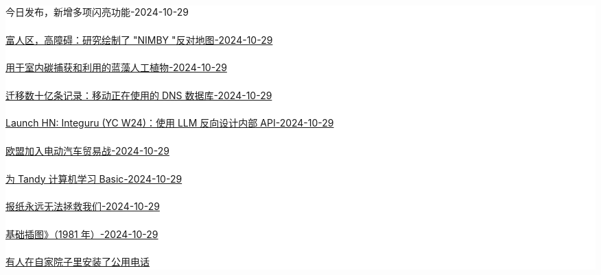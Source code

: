 今日发布，新增多项闪亮功能-2024-10-29</a><br/><br/><a target=_blank rel=nofollow href="https://www.population.fyi/p/rich-neighborhoods-high-barriers" >富人区，高障碍：研究绘制了 "NIMBY "反对地图-2024-10-29</a><br/><br/><a target=_blank rel=nofollow href="https://onlinelibrary.wiley.com/doi/10.1002/adsu.202400401" >用于室内碳捕获和利用的蓝藻人工植物-2024-10-29</a><br/><br/><a target=_blank rel=nofollow href="https://blog.cloudflare.com/migrating-billions-of-records-moving-our-active-dns-database-while-in-use/" >迁移数十亿条记录：移动正在使用的 DNS 数据库-2024-10-29</a><br/><br/><a target=_blank rel=nofollow href="https://github.com/Integuru-AI/Integuru" >Launch HN: Integuru (YC W24)：使用 LLM 反向设计内部 API-2024-10-29</a><br/><br/><a target=_blank rel=nofollow href="https://www.apricitas.io/p/the-eu-joins-the-ev-trade-war" >欧盟加入电动汽车贸易战-2024-10-29</a><br/><br/><a target=_blank rel=nofollow href="https://archive.org/details/LearningBasicForTandyComputers" >为 Tandy 计算机学习 Basic-2024-10-29</a><br/><br/><a target=_blank rel=nofollow href="https://slate.com/news-and-politics/2024/10/washington-post-harris-trump-bezos-endorsement-fail.html" >报纸永远无法拯救我们-2024-10-29</a><br/><br/><a target=_blank rel=nofollow href="https://archive.org/details/ibaspl" >基础插图》（1981 年）-2024-10-29</a><br/><br/><a target=_blank rel=nofollow href="https://www.youtube.com/watch?v=8hVk9q3Q9To" >有人在自家院子里安装了公用电话
